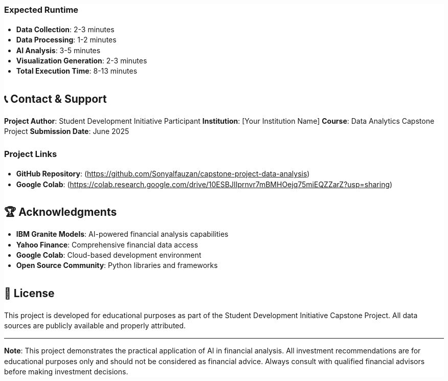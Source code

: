### Expected Runtime
- **Data Collection**: 2-3 minutes
- **Data Processing**: 1-2 minutes
- **AI Analysis**: 3-5 minutes
- **Visualization Generation**: 2-3 minutes
- **Total Execution Time**: 8-13 minutes

## 📞 Contact & Support

**Project Author**: Student Development Initiative Participant
**Institution**: [Your Institution Name]
**Course**: Data Analytics Capstone Project
**Submission Date**: June 2025

### Project Links
- **GitHub Repository**: (https://github.com/Sonyalfauzan/capstone-project-data-analysis)
- **Google Colab**: (https://colab.research.google.com/drive/10ESBJIIprnvr7mBMHOejq75miEQZZarZ?usp=sharing)

## 🏆 Acknowledgments

- **IBM Granite Models**: AI-powered financial analysis capabilities
- **Yahoo Finance**: Comprehensive financial data access
- **Google Colab**: Cloud-based development environment
- **Open Source Community**: Python libraries and frameworks

## 📝 License

This project is developed for educational purposes as part of the Student Development Initiative Capstone Project. All data sources are publicly available and properly attributed.

---

**Note**: This project demonstrates the practical application of AI in financial analysis. All investment recommendations are for educational purposes only and should not be considered as financial advice. Always consult with qualified financial advisors before making investment decisions.
